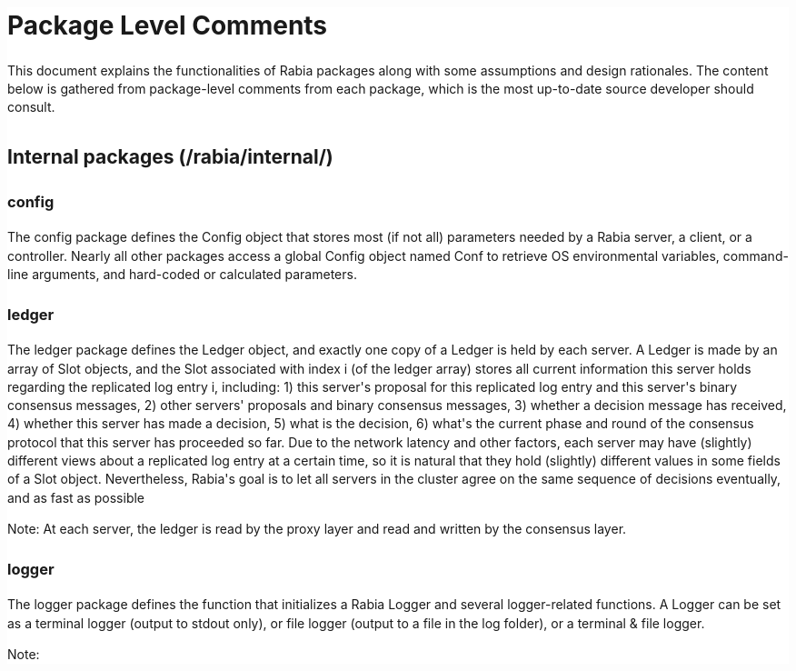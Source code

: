 # Package Level Comments

This document explains the functionalities of Rabia packages along with some assumptions and design rationales. The
content below is gathered from package-level comments from each package, which is the most up-to-date source developer
should consult.

## Internal packages (/rabia/internal/)

### config

The config package defines the Config object that stores most (if not all) parameters needed by a Rabia server, a client, or a controller. 
Nearly all other packages access a global Config object named Conf to retrieve OS environmental variables, command-line arguments, and hard-coded or calculated parameters.

### ledger

The ledger package defines the Ledger object, and exactly one copy of a Ledger is held by each server. A Ledger is
made by an array of Slot objects, and the Slot associated with index i (of the ledger array) stores all current
information this server holds regarding the replicated log entry i, including: 1) this server's proposal for this
replicated log entry and this server's binary consensus messages, 2) other servers' proposals and binary consensus
messages, 3) whether a decision message has received, 4) whether this server has made a decision, 5) what is the
decision, 6) what's the current phase and round of the consensus protocol that this server has proceeded so far. Due
to the network latency and other factors, each server may have (slightly) different views about a replicated log
entry at a certain time, so it is natural that they hold (slightly) different values in some fields of a Slot
object. Nevertheless, Rabia's goal is to let all servers in the cluster agree on the same sequence of decisions 
eventually, and as fast as possible

Note: At each server, the ledger is read by the proxy layer and read and written by the consensus layer.

### logger

The logger package defines the function that initializes a Rabia Logger and several logger-related functions. A Logger
can be set as a terminal logger (output to stdout only), or file logger (output to a file in the log folder), or
a terminal & file logger.

Note:
